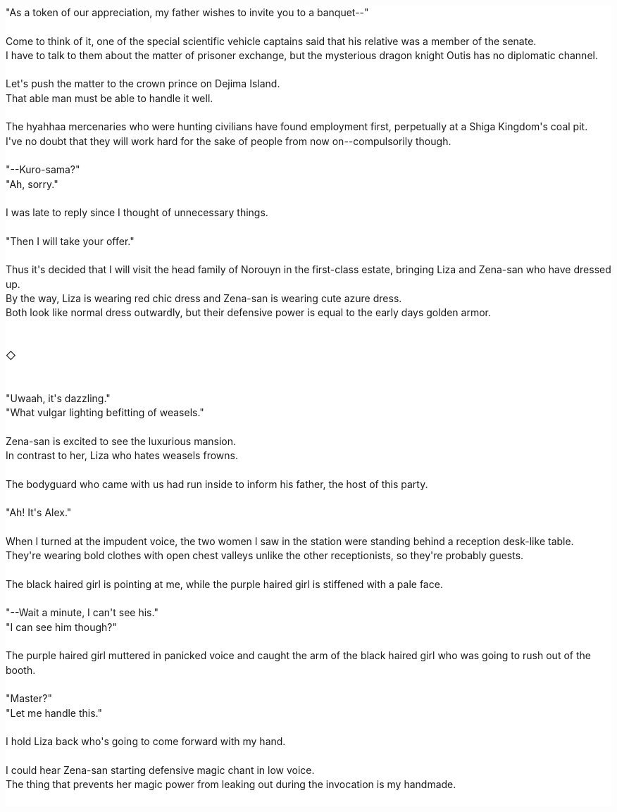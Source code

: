 "As a token of our appreciation, my father wishes to invite you to a banquet--"<br/>
<br/>
Come to think of it, one of the special scientific vehicle captains said that his relative was a member of the senate.<br/>
I have to talk to them about the matter of prisoner exchange, but the mysterious dragon knight Outis has no diplomatic channel.<br/>
<br/>
Let's push the matter to the crown prince on Dejima Island.<br/>
That able man must be able to handle it well.<br/>
<br/>
The hyahhaa mercenaries who were hunting civilians have found employment first, perpetually at a Shiga Kingdom's coal pit.<br/>
I've no doubt that they will work hard for the sake of people from now on--compulsorily though.<br/>
<br/>
"--Kuro-sama?"<br/>
"Ah, sorry."<br/>
<br/>
I was late to reply since I thought of unnecessary things.<br/>
<br/>
"Then I will take your offer."<br/>
<br/>
Thus it's decided that I will visit the head family of Norouyn in the first-class estate, bringing Liza and Zena-san who have dressed up.<br/>
By the way, Liza is wearing red chic dress and Zena-san is wearing cute azure dress.<br/>
Both look like normal dress outwardly, but their defensive power is equal to the early days golden armor.<br/>
<br/>
<br/>
◇<br/>
<br/>
<br/>
"Uwaah, it's dazzling."<br/>
"What vulgar lighting befitting of weasels."<br/>
<br/>
Zena-san is excited to see the luxurious mansion.<br/>
In contrast to her, Liza who hates weasels frowns.<br/>
<br/>
The bodyguard who came with us had run inside to inform his father, the host of this party.<br/>
<br/>
"Ah! It's Alex."<br/>
<br/>
When I turned at the impudent voice, the two women I saw in the station were standing behind a reception desk-like table.<br/>
They're wearing bold clothes with open chest valleys unlike the other receptionists, so they're probably guests.<br/>
<br/>
The black haired girl is pointing at me, while the purple haired girl is stiffened with a pale face.<br/>
<br/>
"--Wait a minute, I can't see his."<br/>
"I can see him though?"<br/>
<br/>
The purple haired girl muttered in panicked voice and caught the arm of the black haired girl who was going to rush out of the booth.<br/>
<br/>
"Master?"<br/>
"Let me handle this."<br/>
<br/>
I hold Liza back who's going to come forward with my hand.<br/>
<br/>
I could hear Zena-san starting defensive magic chant in low voice.<br/>
The thing that prevents her magic power from leaking out during the invocation is my handmade.<br/>
<br/>